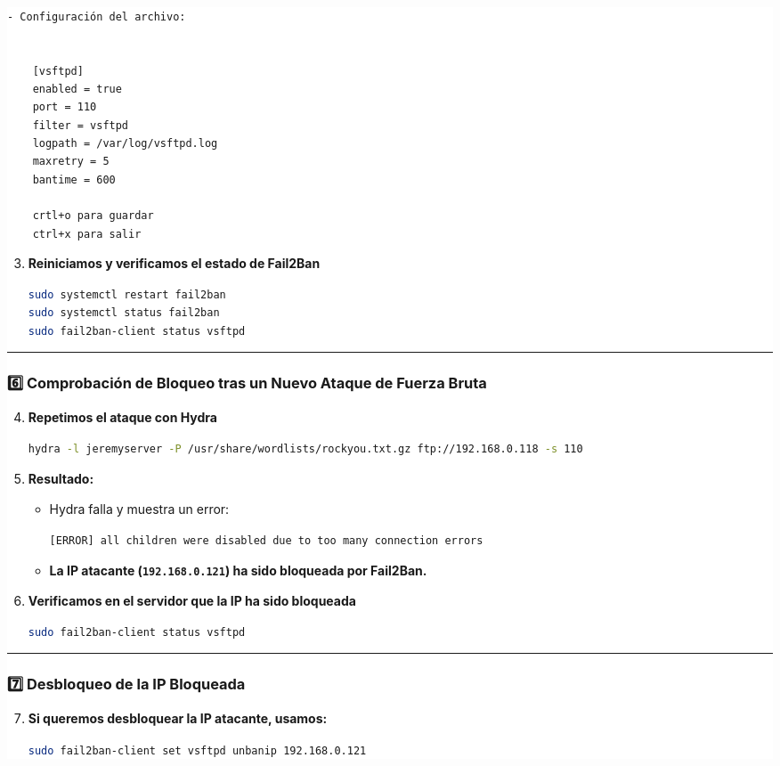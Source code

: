     - Configuración del archivo:
        
        
        [vsftpd]
        enabled = true
        port = 110
        filter = vsftpd
        logpath = /var/log/vsftpd.log
        maxretry = 5
        bantime = 600
        
        crtl+o para guardar
        ctrl+x para salir
        
3. **Reiniciamos y verificamos el estado de Fail2Ban**
    
    ```bash
    sudo systemctl restart fail2ban
    sudo systemctl status fail2ban
    sudo fail2ban-client status vsftpd
    ```
    

---

### **6️⃣ Comprobación de Bloqueo tras un Nuevo Ataque de Fuerza Bruta**

4. **Repetimos el ataque con Hydra**
    
    ```bash
    hydra -l jeremyserver -P /usr/share/wordlists/rockyou.txt.gz ftp://192.168.0.118 -s 110
    ```
    
5. **Resultado:**
    
    - Hydra falla y muestra un error:
        
        ```
        [ERROR] all children were disabled due to too many connection errors
        ```
        
    - **La IP atacante (`192.168.0.121`) ha sido bloqueada por Fail2Ban.**
6. **Verificamos en el servidor que la IP ha sido bloqueada**
    
    ```bash
    sudo fail2ban-client status vsftpd
    ```
    

---

### **7️⃣ Desbloqueo de la IP Bloqueada**

7. **Si queremos desbloquear la IP atacante, usamos:**
    
    ```bash
    sudo fail2ban-client set vsftpd unbanip 192.168.0.121
    ```
    